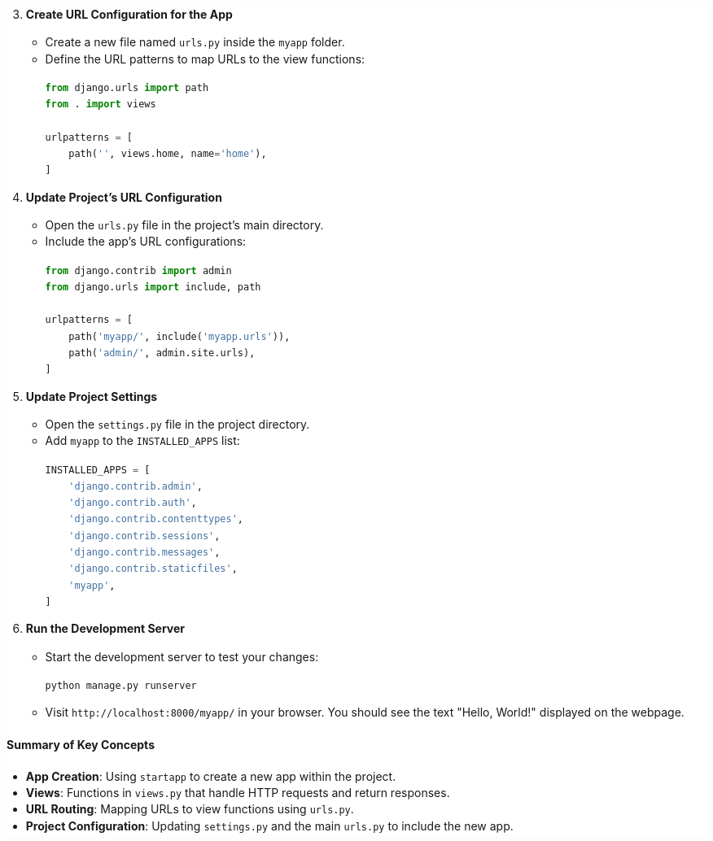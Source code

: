 3. **Create URL Configuration for the App**
   - Create a new file named `urls.py` inside the `myapp` folder.
   - Define the URL patterns to map URLs to the view functions:
     ```python
     from django.urls import path
     from . import views

     urlpatterns = [
         path('', views.home, name='home'),
     ]
     ```

4. **Update Project’s URL Configuration**
   - Open the `urls.py` file in the project’s main directory.
   - Include the app’s URL configurations:
     ```python
     from django.contrib import admin
     from django.urls import include, path

     urlpatterns = [
         path('myapp/', include('myapp.urls')),
         path('admin/', admin.site.urls),
     ]
     ```

5. **Update Project Settings**
   - Open the `settings.py` file in the project directory.
   - Add `myapp` to the `INSTALLED_APPS` list:
     ```python
     INSTALLED_APPS = [
         'django.contrib.admin',
         'django.contrib.auth',
         'django.contrib.contenttypes',
         'django.contrib.sessions',
         'django.contrib.messages',
         'django.contrib.staticfiles',
         'myapp',
     ]
     ```

6. **Run the Development Server**
   - Start the development server to test your changes:
     ```bash
     python manage.py runserver
     ```
   - Visit `http://localhost:8000/myapp/` in your browser. You should see the text "Hello, World!" displayed on the webpage.

#### Summary of Key Concepts

- **App Creation**: Using `startapp` to create a new app within the project.
- **Views**: Functions in `views.py` that handle HTTP requests and return responses.
- **URL Routing**: Mapping URLs to view functions using `urls.py`.
- **Project Configuration**: Updating `settings.py` and the main `urls.py` to include the new app.
